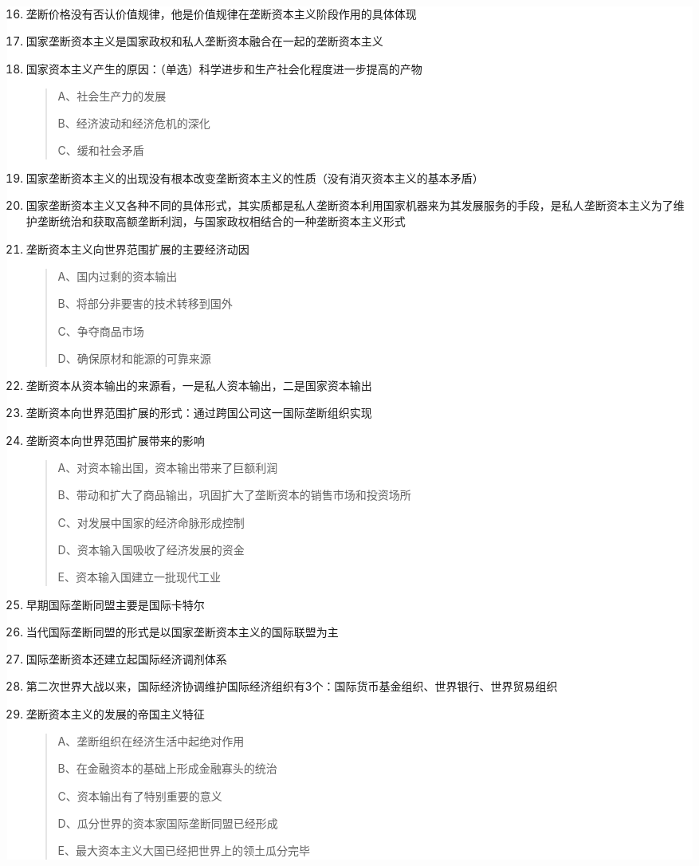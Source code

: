 16. 垄断价格没有否认价值规律，他是价值规律在垄断资本主义阶段作用的具体体现

17. 国家垄断资本主义是国家政权和私人垄断资本融合在一起的垄断资本主义

18. 国家资本主义产生的原因：（单选）科学进步和生产社会化程度进一步提高的产物

    > A、社会生产力的发展
    >
    > B、经济波动和经济危机的深化
    >
    > C、缓和社会矛盾

19. 国家垄断资本主义的出现没有根本改变垄断资本主义的性质（没有消灭资本主义的基本矛盾）

20. 国家垄断资本主义又各种不同的具体形式，其实质都是私人垄断资本利用国家机器来为其发展服务的手段，是私人垄断资本主义为了维护垄断统治和获取高额垄断利润，与国家政权相结合的一种垄断资本主义形式

21. 垄断资本主义向世界范围扩展的主要经济动因

    > A、国内过剩的资本输出
    >
    > B、将部分非要害的技术转移到国外
    >
    > C、争夺商品市场
    >
    > D、确保原材和能源的可靠来源

22. 垄断资本从资本输出的来源看，一是私人资本输出，二是国家资本输出

23. 垄断资本向世界范围扩展的形式：通过跨国公司这一国际垄断组织实现

24. 垄断资本向世界范围扩展带来的影响

    > A、对资本输出国，资本输出带来了巨额利润
    >
    > B、带动和扩大了商品输出，巩固扩大了垄断资本的销售市场和投资场所
    >
    > C、对发展中国家的经济命脉形成控制
    >
    > D、资本输入国吸收了经济发展的资金
    >
    > E、资本输入国建立一批现代工业

25. 早期国际垄断同盟主要是国际卡特尔

26. 当代国际垄断同盟的形式是以国家垄断资本主义的国际联盟为主

27. 国际垄断资本还建立起国际经济调剂体系

28. 第二次世界大战以来，国际经济协调维护国际经济组织有3个：国际货币基金组织、世界银行、世界贸易组织

29. 垄断资本主义的发展的帝国主义特征

    > A、垄断组织在经济生活中起绝对作用
    >
    > B、在金融资本的基础上形成金融寡头的统治
    >
    > C、资本输出有了特别重要的意义
    >
    > D、瓜分世界的资本家国际垄断同盟已经形成
    >
    > E、最大资本主义大国已经把世界上的领土瓜分完毕
